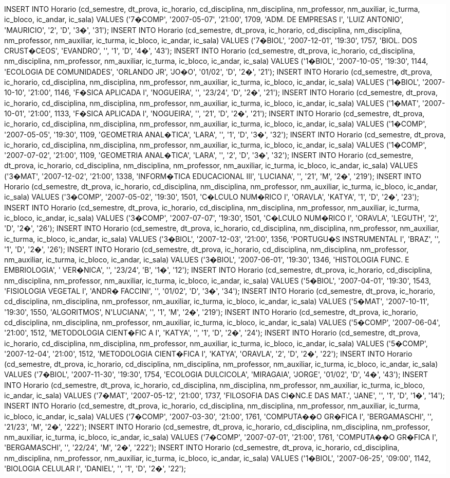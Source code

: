 INSERT INTO Horario (cd_semestre, dt_prova, ic_horario, cd_disciplina, nm_disciplina, nm_professor, nm_auxiliar, ic_turma, ic_bloco, ic_andar, ic_sala) VALUES ('7�COMP',  '2007-05-07', '21:00', 1709, 'ADM. DE EMPRESAS I', 'LUIZ ANTONIO', 'MAURICIO', '2', 'D', '3�', '31');
INSERT INTO Horario (cd_semestre, dt_prova, ic_horario, cd_disciplina, nm_disciplina, nm_professor, nm_auxiliar, ic_turma, ic_bloco, ic_andar, ic_sala) VALUES ('7�BIOL',  '2007-12-01', '19:30', 1757, 'BIOL. DOS CRUST�CEOS', 'EVANDRO', '', '1', 'D', '4�', '43');
INSERT INTO Horario (cd_semestre, dt_prova, ic_horario, cd_disciplina, nm_disciplina, nm_professor, nm_auxiliar, ic_turma, ic_bloco, ic_andar, ic_sala) VALUES ('1�BIOL',  '2007-10-05', '19:30', 1144, 'ECOLOGIA DE  COMUNIDADES', 'ORLANDO JR', 'JO�O', '01/02', 'D', '2�', '21');
INSERT INTO Horario (cd_semestre, dt_prova, ic_horario, cd_disciplina, nm_disciplina, nm_professor, nm_auxiliar, ic_turma, ic_bloco, ic_andar, ic_sala) VALUES ('1�BIOL',  '2007-10-10', '21:00', 1146, 'F�SICA APLICADA I', 'NOGUEIRA', '', '23/24', 'D', '2�', '21');
INSERT INTO Horario (cd_semestre, dt_prova, ic_horario, cd_disciplina, nm_disciplina, nm_professor, nm_auxiliar, ic_turma, ic_bloco, ic_andar, ic_sala) VALUES ('1�MAT',   '2007-10-01', '21:00', 1133, 'F�SICA APLICADA I', 'NOGUEIRA', '', '21', 'D', '2�', '21');
INSERT INTO Horario (cd_semestre, dt_prova, ic_horario, cd_disciplina, nm_disciplina, nm_professor, nm_auxiliar, ic_turma, ic_bloco, ic_andar, ic_sala) VALUES ('1�COMP',  '2007-05-05', '19:30', 1109, 'GEOMETRIA ANAL�TICA', 'LARA', '', '1', 'D', '3�', '32');
INSERT INTO Horario (cd_semestre, dt_prova, ic_horario, cd_disciplina, nm_disciplina, nm_professor, nm_auxiliar, ic_turma, ic_bloco, ic_andar, ic_sala) VALUES ('1�COMP',  '2007-07-02', '21:00', 1109, 'GEOMETRIA ANAL�TICA', 'LARA', '', '2', 'D', '3�', '32');
INSERT INTO Horario (cd_semestre, dt_prova, ic_horario, cd_disciplina, nm_disciplina, nm_professor, nm_auxiliar, ic_turma, ic_bloco, ic_andar, ic_sala) VALUES ('3�MAT',   '2007-12-02', '21:00', 1338, 'INFORM�TICA EDUCACIONAL III', 'LUCIANA', '', '21', 'M', '2�', '219');
INSERT INTO Horario (cd_semestre, dt_prova, ic_horario, cd_disciplina, nm_disciplina, nm_professor, nm_auxiliar, ic_turma, ic_bloco, ic_andar, ic_sala) VALUES ('3�COMP',  '2007-05-02', '19:30', 1501, 'C�LCULO NUM�RICO I', 'ORAVLA', 'KATYA', '1', 'D', '2�', '23');
INSERT INTO Horario (cd_semestre, dt_prova, ic_horario, cd_disciplina, nm_disciplina, nm_professor, nm_auxiliar, ic_turma, ic_bloco, ic_andar, ic_sala) VALUES ('3�COMP',  '2007-07-07', '19:30', 1501, 'C�LCULO NUM�RICO I', 'ORAVLA', 'LEGUTH', '2', 'D', '2�', '26');
INSERT INTO Horario (cd_semestre, dt_prova, ic_horario, cd_disciplina, nm_disciplina, nm_professor, nm_auxiliar, ic_turma, ic_bloco, ic_andar, ic_sala) VALUES ('3�BIOL',  '2007-12-03', '21:00', 1356, 'PORTUGU�S INSTRUMENTAL I', 'BRAZ', '', '1', 'D', '2�', '26');
INSERT INTO Horario (cd_semestre, dt_prova, ic_horario, cd_disciplina, nm_disciplina, nm_professor, nm_auxiliar, ic_turma, ic_bloco, ic_andar, ic_sala) VALUES ('3�BIOL',  '2007-06-01', '19:30', 1346, 'HISTOLOGIA FUNC. E EMBRIOLOGIA', ' VER�NICA', '', '23/24', 'B', '1�', '12');
INSERT INTO Horario (cd_semestre, dt_prova, ic_horario, cd_disciplina, nm_disciplina, nm_professor, nm_auxiliar, ic_turma, ic_bloco, ic_andar, ic_sala) VALUES ('5�BIOL',  '2007-04-01', '19:30', 1543, 'FISIOLOGIA VEGETAL I', 'ANDR� FACCINI', '', '01/02', 'D', '3�', '34');
INSERT INTO Horario (cd_semestre, dt_prova, ic_horario, cd_disciplina, nm_disciplina, nm_professor, nm_auxiliar, ic_turma, ic_bloco, ic_andar, ic_sala) VALUES ('5�MAT',   '2007-10-11', '19:30', 1550, 'ALGORITMOS', N'LUCIANA', '', '1', 'M', '2�', '219');
INSERT INTO Horario (cd_semestre, dt_prova, ic_horario, cd_disciplina, nm_disciplina, nm_professor, nm_auxiliar, ic_turma, ic_bloco, ic_andar, ic_sala) VALUES ('5�COMP',  '2007-06-04', '21:00', 1512, 'METODOLOGIA CIENT�FIC A I', 'KATYA', '', '1', 'D', '2�', '24');
INSERT INTO Horario (cd_semestre, dt_prova, ic_horario, cd_disciplina, nm_disciplina, nm_professor, nm_auxiliar, ic_turma, ic_bloco, ic_andar, ic_sala) VALUES ('5�COMP',  '2007-12-04', '21:00', 1512, 'METODOLOGIA CIENT�FICA I', 'KATYA', 'ORAVLA', '2', 'D', '2�', '22');
INSERT INTO Horario (cd_semestre, dt_prova, ic_horario, cd_disciplina, nm_disciplina, nm_professor, nm_auxiliar, ic_turma, ic_bloco, ic_andar, ic_sala) VALUES ('7�BIOL',  '2007-11-30', '19:30', 1754, 'ECOLOGIA DULCICOLA', 'MIRAGAIA', 'JORGE', '01/02', 'D', '4�', '43');
INSERT INTO Horario (cd_semestre, dt_prova, ic_horario, cd_disciplina, nm_disciplina, nm_professor, nm_auxiliar, ic_turma, ic_bloco, ic_andar, ic_sala) VALUES ('7�MAT',   '2007-05-12', '21:00', 1737, 'FILOSOFIA DAS CI�NC.E DAS MAT.', 'JANE', '', '1', 'D', '1�', '14');
INSERT INTO Horario (cd_semestre, dt_prova, ic_horario, cd_disciplina, nm_disciplina, nm_professor, nm_auxiliar, ic_turma, ic_bloco, ic_andar, ic_sala) VALUES ('7�COMP',  '2007-03-30', '21:00', 1761, 'COMPUTA��O GR�FICA I', 'BERGAMASCHI', '', '21/23', 'M', '2�', '222');
INSERT INTO Horario (cd_semestre, dt_prova, ic_horario, cd_disciplina, nm_disciplina, nm_professor, nm_auxiliar, ic_turma, ic_bloco, ic_andar, ic_sala) VALUES ('7�COMP',  '2007-07-01', '21:00', 1761, 'COMPUTA��O GR�FICA I', 'BERGAMASCHI', '', '22/24', 'M', '2�', '222');
INSERT INTO Horario (cd_semestre, dt_prova, ic_horario, cd_disciplina, nm_disciplina, nm_professor, nm_auxiliar, ic_turma, ic_bloco, ic_andar, ic_sala) VALUES ('1�BIOL',  '2007-06-25', '09:00', 1142, 'BIOLOGIA CELULAR I', 'DANIEL', '', '1', 'D', '2�', '22');